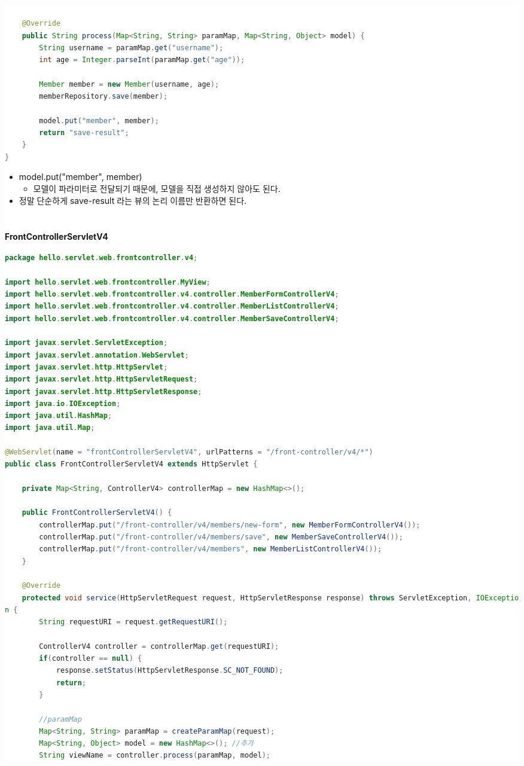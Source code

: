 ```java

    @Override
    public String process(Map<String, String> paramMap, Map<String, Object> model) {
        String username = paramMap.get("username");
        int age = Integer.parseInt(paramMap.get("age"));

        Member member = new Member(username, age);
        memberRepository.save(member);

        model.put("member", member);
        return "save-result";
    }
}
```

- model.put("member", member)
    - 모델이 파라미터로 전달되기 때문에, 모델을 직접 생성하지 않아도 된다.
- 정말 단순하게 save-result 라는 뷰의 논리 이름만 반환하면 된다.
#

**FrontControllerServletV4**
```java
package hello.servlet.web.frontcontroller.v4;

import hello.servlet.web.frontcontroller.MyView;
import hello.servlet.web.frontcontroller.v4.controller.MemberFormControllerV4;
import hello.servlet.web.frontcontroller.v4.controller.MemberListControllerV4;
import hello.servlet.web.frontcontroller.v4.controller.MemberSaveControllerV4;

import javax.servlet.ServletException;
import javax.servlet.annotation.WebServlet;
import javax.servlet.http.HttpServlet;
import javax.servlet.http.HttpServletRequest;
import javax.servlet.http.HttpServletResponse;
import java.io.IOException;
import java.util.HashMap;
import java.util.Map;

@WebServlet(name = "frontControllerServletV4", urlPatterns = "/front-controller/v4/*")
public class FrontControllerServletV4 extends HttpServlet {

    private Map<String, ControllerV4> controllerMap = new HashMap<>();

    public FrontControllerServletV4() {
        controllerMap.put("/front-controller/v4/members/new-form", new MemberFormControllerV4());
        controllerMap.put("/front-controller/v4/members/save", new MemberSaveControllerV4());
        controllerMap.put("/front-controller/v4/members", new MemberListControllerV4());
    }

    @Override
    protected void service(HttpServletRequest request, HttpServletResponse response) throws ServletException, IOException {
        String requestURI = request.getRequestURI();

        ControllerV4 controller = controllerMap.get(requestURI);
        if(controller == null) {
            response.setStatus(HttpServletResponse.SC_NOT_FOUND);
            return;
        }

        //paramMap
        Map<String, String> paramMap = createParamMap(request);
        Map<String, Object> model = new HashMap<>(); //추가
        String viewName = controller.process(paramMap, model);
```